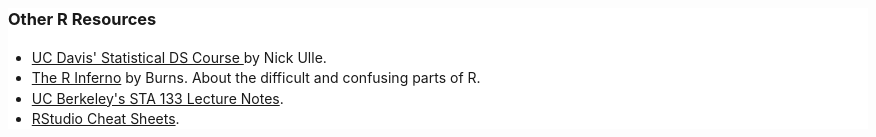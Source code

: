 
### Other R Resources

* [UC Davis' Statistical DS Course ](https://github.com/nick-ulle/2018-ucdavis-sta141a/) by Nick Ulle.
* [The R Inferno](http://www.burns-stat.com/documents/books/the-r-inferno/) by Burns. About the difficult and confusing parts of R.
* [UC Berkeley's STA 133 Lecture Notes](https://www.stat.berkeley.edu/classes/s133/schedule.html).
* [RStudio Cheat Sheets](https://www.rstudio.com/resources/cheatsheets/).


